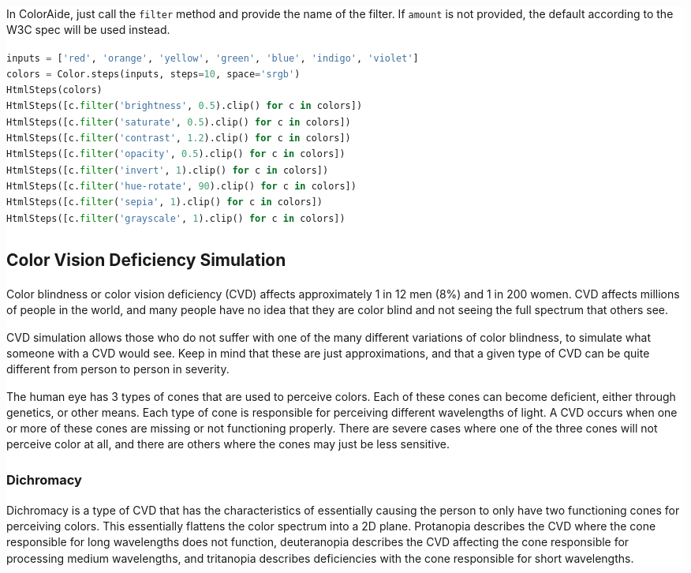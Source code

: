 In ColorAide, just call the `filter` method and provide the name of the filter. If `amount` is not provided, the default
according to the W3C spec will be used instead.

```py play
inputs = ['red', 'orange', 'yellow', 'green', 'blue', 'indigo', 'violet']
colors = Color.steps(inputs, steps=10, space='srgb')
HtmlSteps(colors)
HtmlSteps([c.filter('brightness', 0.5).clip() for c in colors])
HtmlSteps([c.filter('saturate', 0.5).clip() for c in colors])
HtmlSteps([c.filter('contrast', 1.2).clip() for c in colors])
HtmlSteps([c.filter('opacity', 0.5).clip() for c in colors])
HtmlSteps([c.filter('invert', 1).clip() for c in colors])
HtmlSteps([c.filter('hue-rotate', 90).clip() for c in colors])
HtmlSteps([c.filter('sepia', 1).clip() for c in colors])
HtmlSteps([c.filter('grayscale', 1).clip() for c in colors])
```

## Color Vision Deficiency Simulation

Color blindness or color vision deficiency (CVD) affects approximately 1 in 12 men (8%) and 1 in 200 women. CVD affects
millions of people in the world, and many people have no idea that they are color blind and not seeing the full spectrum
that others see.

CVD simulation allows those who do not suffer with one of the many different variations of color blindness, to simulate
what someone with a CVD would see. Keep in mind that these are just approximations, and that a given type of CVD can be
quite different from person to person in severity.

The human eye has 3 types of cones that are used to perceive colors. Each of these cones can become deficient, either
through genetics, or other means. Each type of cone is responsible for perceiving different wavelengths of light. A CVD
occurs when one or more of these cones are missing or not functioning properly. There are severe cases where one of the
three cones will not perceive color at all, and there are others where the cones may just be less sensitive.

### Dichromacy

Dichromacy is a type of CVD that has the characteristics of essentially causing the person to only have two functioning
cones for perceiving colors. This essentially flattens the color spectrum into a 2D plane. Protanopia describes the CVD
where the cone responsible for long wavelengths does not function, deuteranopia describes the CVD affecting the cone
responsible for processing medium wavelengths, and tritanopia describes deficiencies with the cone responsible for short
wavelengths.

